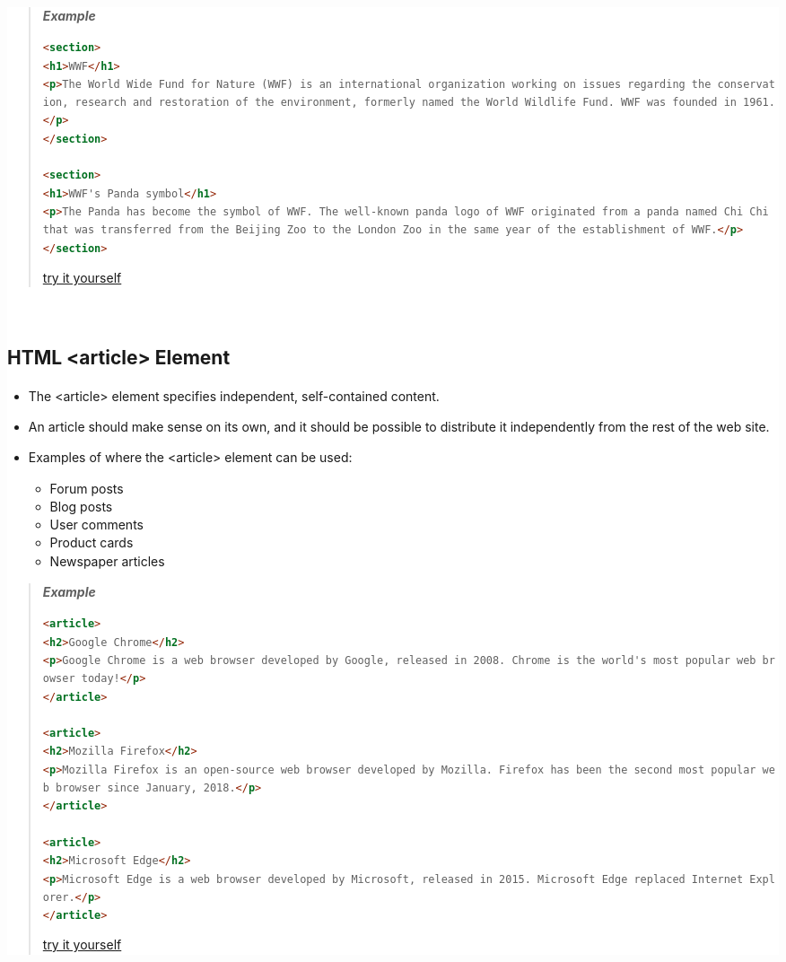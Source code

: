 >***Example***
>```html
><section>
><h1>WWF</h1>
><p>The World Wide Fund for Nature (WWF) is an international organization working on issues regarding the conservation, research and restoration of the environment, formerly named the World Wildlife Fund. WWF was founded in 1961.</p>
></section>
>
><section>
><h1>WWF's Panda symbol</h1>
><p>The Panda has become the symbol of WWF. The well-known panda logo of WWF originated from a panda named Chi Chi that was transferred from the Beijing Zoo to the London Zoo in the same year of the establishment of WWF.</p>
></section>
>```
>[try it yourself](https://www.w3schools.com/html/tryit.asp?filename=tryhtml5_section)

&nbsp;

## HTML &#60;article> Element
- The &#60;article> element specifies independent, self-contained content.
- An article should make sense on its own, and it should be possible to distribute it independently from the rest of the web site.
- Examples of where the &#60;article> element can be used:

    - Forum posts
    - Blog posts
    - User comments
    - Product cards
    - Newspaper articles

>***Example***
>```html
><article>
><h2>Google Chrome</h2>
><p>Google Chrome is a web browser developed by Google, released in 2008. Chrome is the world's most popular web browser today!</p>
></article>
>
><article>
><h2>Mozilla Firefox</h2>
><p>Mozilla Firefox is an open-source web browser developed by Mozilla. Firefox has been the second most popular web browser since January, 2018.</p>
></article>
>
><article>
><h2>Microsoft Edge</h2>
><p>Microsoft Edge is a web browser developed by Microsoft, released in 2015. Microsoft Edge replaced Internet Explorer.</p>
></article>    
>```
>[try  it yourself](https://www.w3schools.com/html/tryit.asp?filename=tryhtml5_article)
